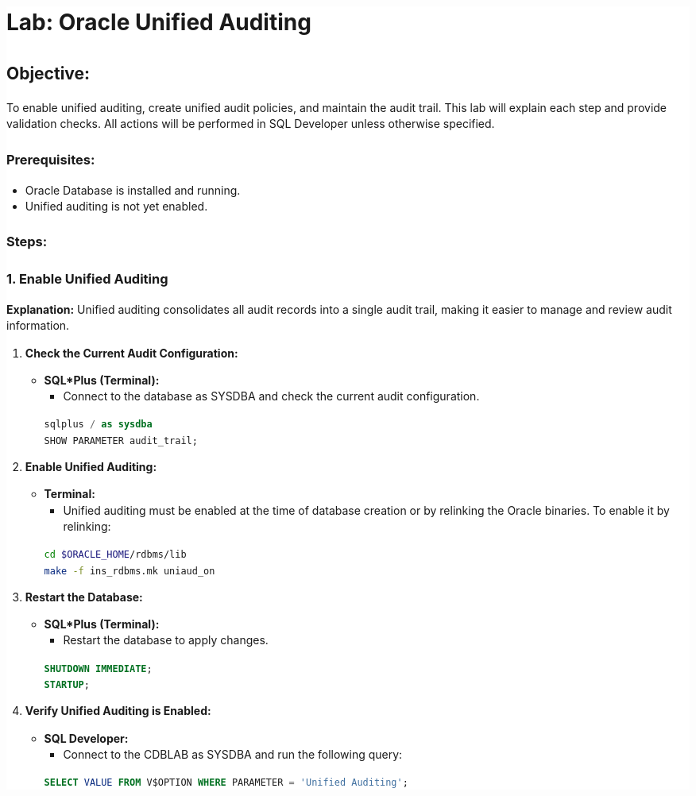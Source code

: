 # Lab: Oracle Unified Auditing

## Objective:
To enable unified auditing, create unified audit policies, and maintain the audit trail. This lab will explain each step and provide validation checks. All actions will be performed in SQL Developer unless otherwise specified.

### Prerequisites:
- Oracle Database is installed and running.
- Unified auditing is not yet enabled.

### Steps:

### 1. Enable Unified Auditing

**Explanation:**
Unified auditing consolidates all audit records into a single audit trail, making it easier to manage and review audit information.

1. **Check the Current Audit Configuration:**
   - **SQL*Plus (Terminal):**
     - Connect to the database as SYSDBA and check the current audit configuration.
     ```sql
     sqlplus / as sysdba
     SHOW PARAMETER audit_trail;
     ```

2. **Enable Unified Auditing:**
   - **Terminal:**
     - Unified auditing must be enabled at the time of database creation or by relinking the Oracle binaries. To enable it by relinking:
     ```bash
     cd $ORACLE_HOME/rdbms/lib
     make -f ins_rdbms.mk uniaud_on
     ```

3. **Restart the Database:**
   - **SQL*Plus (Terminal):**
     - Restart the database to apply changes.
     ```sql
     SHUTDOWN IMMEDIATE;
     STARTUP;
     ```

4. **Verify Unified Auditing is Enabled:**
   - **SQL Developer:**
     - Connect to the CDBLAB as SYSDBA and run the following query:
     ```sql
     SELECT VALUE FROM V$OPTION WHERE PARAMETER = 'Unified Auditing';
     ```
